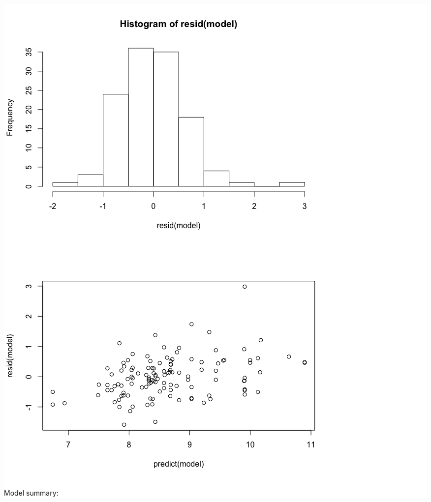 ![](Preliminary-analyses_files/figure-gfm/unnamed-chunk-78-1.png)![](Preliminary-analyses_files/figure-gfm/unnamed-chunk-78-2.png)

Model
    summary:

